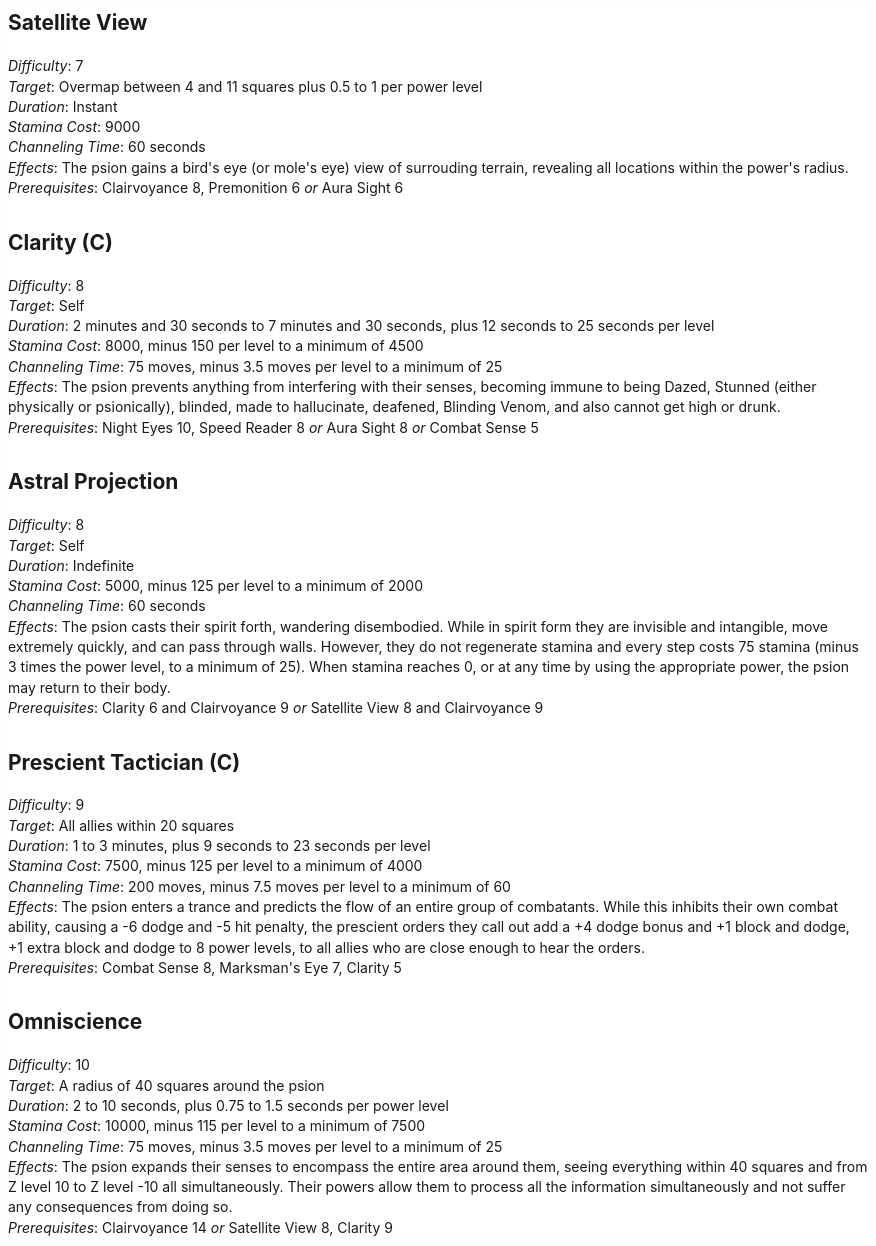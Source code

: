 ## Satellite View
*Difficulty*: 7<br />
*Target*: Overmap between 4 and 11 squares plus 0.5 to 1 per power level <br />
*Duration*: Instant<br />
*Stamina Cost*: 9000<br />
*Channeling Time*: 60 seconds<br />
*Effects*: The psion gains a bird's eye (or mole's eye) view of surrouding terrain, revealing all locations within the power's radius.<br />
*Prerequisites*: Clairvoyance 8, Premonition 6 *or* Aura Sight 6<br />

## Clarity (C)
*Difficulty*: 8<br />
*Target*: Self<br />
*Duration*: 2 minutes and 30 seconds to 7 minutes and 30 seconds, plus 12 seconds to 25 seconds per level<br />
*Stamina Cost*: 8000, minus 150 per level to a minimum of 4500<br />
*Channeling Time*: 75 moves, minus 3.5 moves per level to a minimum of 25<br />
*Effects*: The psion prevents anything from interfering with their senses, becoming immune to being Dazed, Stunned (either physically or psionically), blinded, made to hallucinate, deafened, Blinding Venom, and also cannot get high or drunk.<br />
*Prerequisites*: Night Eyes 10, Speed Reader 8 *or* Aura Sight 8 *or* Combat Sense 5<br />

## Astral Projection
*Difficulty*: 8<br />
*Target*: Self<br />
*Duration*: Indefinite<br />
*Stamina Cost*: 5000, minus 125 per level to a minimum of 2000<br />
*Channeling Time*: 60 seconds<br />
*Effects*: The psion casts their spirit forth, wandering disembodied. While in spirit form they are invisible and intangible, move extremely quickly, and can pass through walls. However, they do not regenerate stamina and every step costs 75 stamina (minus 3 times the power level, to a minimum of 25). When stamina reaches 0, or at any time by using the appropriate power, the psion may return to their body.<br />
*Prerequisites*: Clarity 6 and Clairvoyance 9 *or* Satellite View 8 and Clairvoyance 9<br />

## Prescient Tactician (C)
*Difficulty*: 9<br />
*Target*: All allies within 20 squares<br />
*Duration*: 1 to 3 minutes, plus 9 seconds to 23 seconds per level<br />
*Stamina Cost*: 7500, minus 125 per level to a minimum of 4000<br />
*Channeling Time*: 200 moves, minus 7.5 moves per level to a minimum of 60<br />
*Effects*: The psion enters a trance and predicts the flow of an entire group of combatants. While this inhibits their own combat ability, causing a -6 dodge and -5 hit penalty, the prescient orders they call out add a +4 dodge bonus and +1 block and dodge, +1 extra block and dodge to 8 power levels, to all allies who are close enough to hear the orders.<br />
*Prerequisites*: Combat Sense 8, Marksman's Eye 7, Clarity 5<br />

## Omniscience
*Difficulty*: 10<br />
*Target*: A radius of 40 squares around the psion<br />
*Duration*: 2 to 10 seconds, plus 0.75 to 1.5 seconds per power level<br />
*Stamina Cost*: 10000, minus 115 per level to a minimum of 7500<br />
*Channeling Time*: 75 moves, minus 3.5 moves per level to a minimum of 25<br />
*Effects*: The psion expands their senses to encompass the entire area around them, seeing everything within 40 squares and from Z level 10 to Z level -10 all simultaneously. Their powers allow them to process all the information simultaneously and not suffer any consequences from doing so.<br />
*Prerequisites*: Clairvoyance 14 *or* Satellite View 8, Clarity 9<br />
